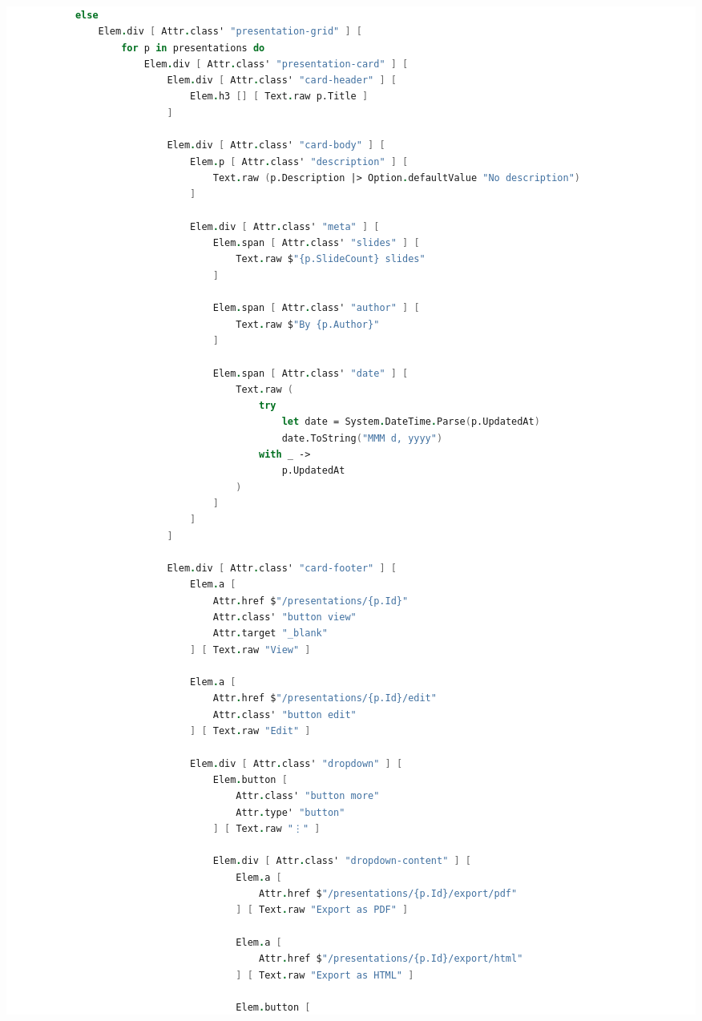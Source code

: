 ```fsharp
            else
                Elem.div [ Attr.class' "presentation-grid" ] [
                    for p in presentations do
                        Elem.div [ Attr.class' "presentation-card" ] [
                            Elem.div [ Attr.class' "card-header" ] [
                                Elem.h3 [] [ Text.raw p.Title ]
                            ]
                            
                            Elem.div [ Attr.class' "card-body" ] [
                                Elem.p [ Attr.class' "description" ] [ 
                                    Text.raw (p.Description |> Option.defaultValue "No description") 
                                ]
                                
                                Elem.div [ Attr.class' "meta" ] [
                                    Elem.span [ Attr.class' "slides" ] [ 
                                        Text.raw $"{p.SlideCount} slides" 
                                    ]
                                    
                                    Elem.span [ Attr.class' "author" ] [ 
                                        Text.raw $"By {p.Author}" 
                                    ]
                                    
                                    Elem.span [ Attr.class' "date" ] [ 
                                        Text.raw (
                                            try
                                                let date = System.DateTime.Parse(p.UpdatedAt)
                                                date.ToString("MMM d, yyyy")
                                            with _ ->
                                                p.UpdatedAt
                                        )
                                    ]
                                ]
                            ]
                            
                            Elem.div [ Attr.class' "card-footer" ] [
                                Elem.a [ 
                                    Attr.href $"/presentations/{p.Id}"
                                    Attr.class' "button view" 
                                    Attr.target "_blank"
                                ] [ Text.raw "View" ]
                                
                                Elem.a [ 
                                    Attr.href $"/presentations/{p.Id}/edit"
                                    Attr.class' "button edit" 
                                ] [ Text.raw "Edit" ]
                                
                                Elem.div [ Attr.class' "dropdown" ] [
                                    Elem.button [ 
                                        Attr.class' "button more"
                                        Attr.type' "button"
                                    ] [ Text.raw "⋮" ]
                                    
                                    Elem.div [ Attr.class' "dropdown-content" ] [
                                        Elem.a [ 
                                            Attr.href $"/presentations/{p.Id}/export/pdf"
                                        ] [ Text.raw "Export as PDF" ]
                                        
                                        Elem.a [ 
                                            Attr.href $"/presentations/{p.Id}/export/html"
                                        ] [ Text.raw "Export as HTML" ]
                                        
                                        Elem.button [ 
```